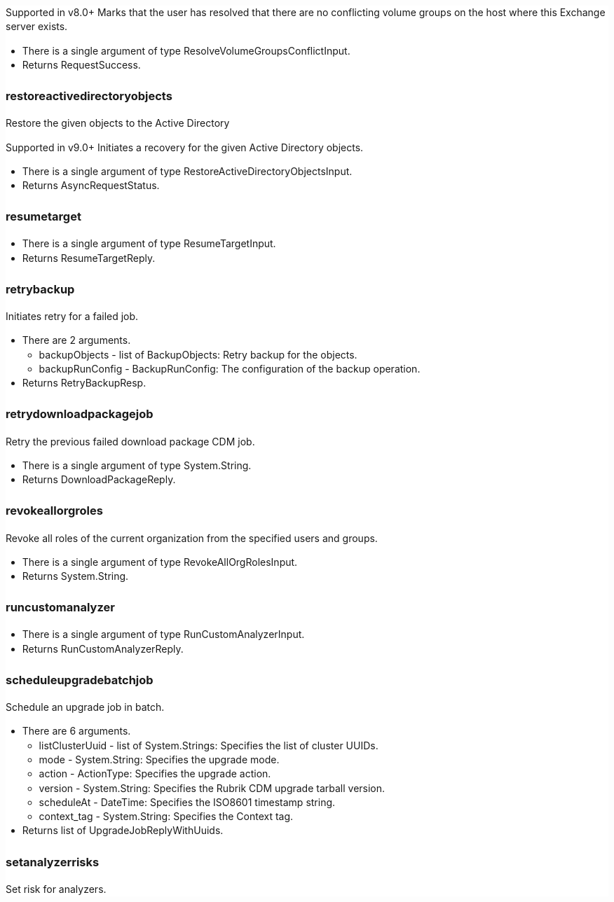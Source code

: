 Supported in v8.0+
Marks that the user has resolved that there are no conflicting volume groups on the host where this Exchange server exists.

- There is a single argument of type ResolveVolumeGroupsConflictInput.
- Returns RequestSuccess.
### restoreactivedirectoryobjects
Restore the given objects to the Active Directory

Supported in v9.0+
Initiates a recovery for the given Active Directory objects.

- There is a single argument of type RestoreActiveDirectoryObjectsInput.
- Returns AsyncRequestStatus.
### resumetarget
- There is a single argument of type ResumeTargetInput.
- Returns ResumeTargetReply.
### retrybackup
Initiates retry for a failed job.

- There are 2 arguments.
    - backupObjects - list of BackupObjects: Retry backup for the objects.
    - backupRunConfig - BackupRunConfig: The configuration of the backup operation.
- Returns RetryBackupResp.
### retrydownloadpackagejob
Retry the previous failed download package CDM job.

- There is a single argument of type System.String.
- Returns DownloadPackageReply.
### revokeallorgroles
Revoke all roles of the current organization from the specified users and groups.

- There is a single argument of type RevokeAllOrgRolesInput.
- Returns System.String.
### runcustomanalyzer
- There is a single argument of type RunCustomAnalyzerInput.
- Returns RunCustomAnalyzerReply.
### scheduleupgradebatchjob
Schedule an upgrade job in batch.

- There are 6 arguments.
    - listClusterUuid - list of System.Strings: Specifies the list of cluster UUIDs.
    - mode - System.String: Specifies the upgrade mode.
    - action - ActionType: Specifies the upgrade action.
    - version - System.String: Specifies the Rubrik CDM upgrade tarball version.
    - scheduleAt - DateTime: Specifies the ISO8601 timestamp string.
    - context_tag - System.String: Specifies the Context tag.
- Returns list of UpgradeJobReplyWithUuids.
### setanalyzerrisks
Set risk for analyzers.
